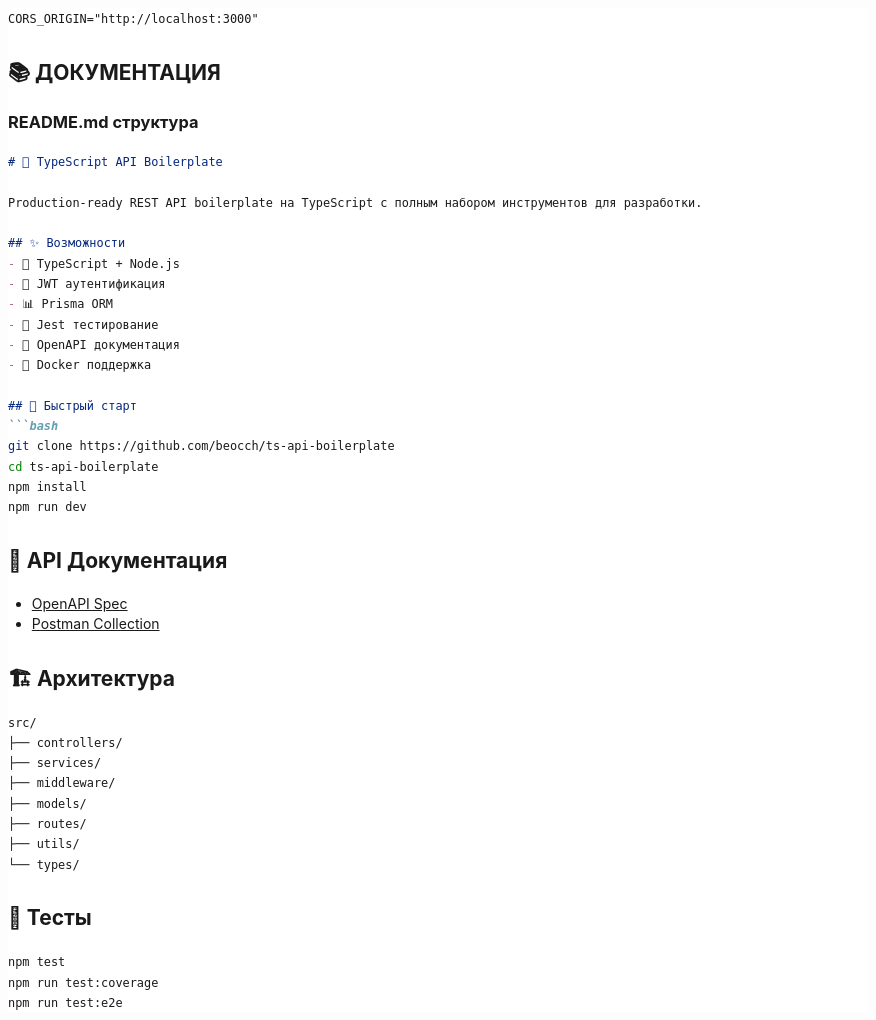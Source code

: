 ```env
CORS_ORIGIN="http://localhost:3000"
```

## 📚 ДОКУМЕНТАЦИЯ

### README.md структура
```markdown
# 🔧 TypeScript API Boilerplate

Production-ready REST API boilerplate на TypeScript с полным набором инструментов для разработки.

## ✨ Возможности
- 🚀 TypeScript + Node.js
- 🔐 JWT аутентификация
- 📊 Prisma ORM
- 🧪 Jest тестирование
- 📝 OpenAPI документация
- 🐳 Docker поддержка

## 🚀 Быстрый старт
```bash
git clone https://github.com/beocch/ts-api-boilerplate
cd ts-api-boilerplate
npm install
npm run dev
```

## 📖 API Документация
- [OpenAPI Spec](http://localhost:3000/api-docs)
- [Postman Collection](docs/postman-collection.json)

## 🏗 Архитектура
```
src/
├── controllers/
├── services/
├── middleware/
├── models/
├── routes/
├── utils/
└── types/
```

## 🧪 Тесты
```bash
npm test
npm run test:coverage
npm run test:e2e
```
